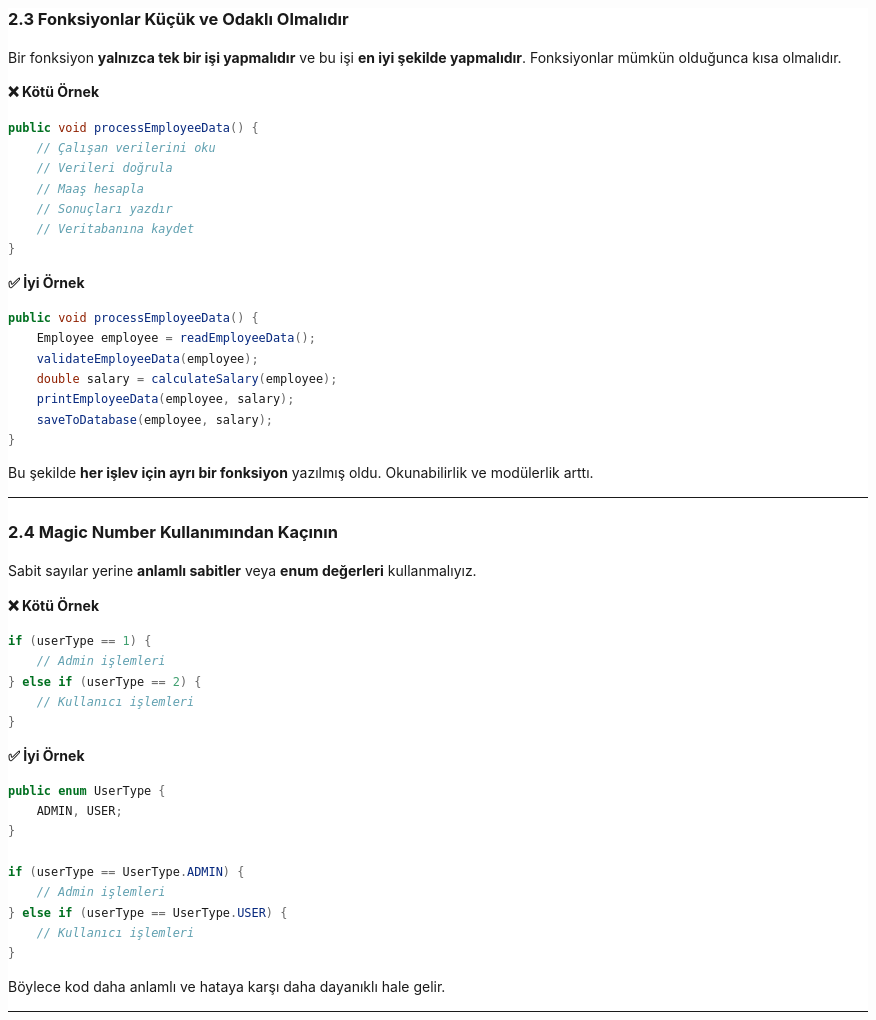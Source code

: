 
### **2.3 Fonksiyonlar Küçük ve Odaklı Olmalıdır**
Bir fonksiyon **yalnızca tek bir işi yapmalıdır** ve bu işi **en iyi şekilde yapmalıdır**. Fonksiyonlar mümkün olduğunca kısa olmalıdır.

**❌ Kötü Örnek**
```java
public void processEmployeeData() {
    // Çalışan verilerini oku
    // Verileri doğrula
    // Maaş hesapla
    // Sonuçları yazdır
    // Veritabanına kaydet
}
```

**✅ İyi Örnek**
```java
public void processEmployeeData() {
    Employee employee = readEmployeeData();
    validateEmployeeData(employee);
    double salary = calculateSalary(employee);
    printEmployeeData(employee, salary);
    saveToDatabase(employee, salary);
}
```
Bu şekilde **her işlev için ayrı bir fonksiyon** yazılmış oldu. Okunabilirlik ve modülerlik arttı.

---

### **2.4 Magic Number Kullanımından Kaçının**
Sabit sayılar yerine **anlamlı sabitler** veya **enum değerleri** kullanmalıyız.

**❌ Kötü Örnek**
```java
if (userType == 1) {
    // Admin işlemleri
} else if (userType == 2) {
    // Kullanıcı işlemleri
}
```
**✅ İyi Örnek**
```java
public enum UserType {
    ADMIN, USER;
}

if (userType == UserType.ADMIN) {
    // Admin işlemleri
} else if (userType == UserType.USER) {
    // Kullanıcı işlemleri
}
```
Böylece kod daha anlamlı ve hataya karşı daha dayanıklı hale gelir.

---